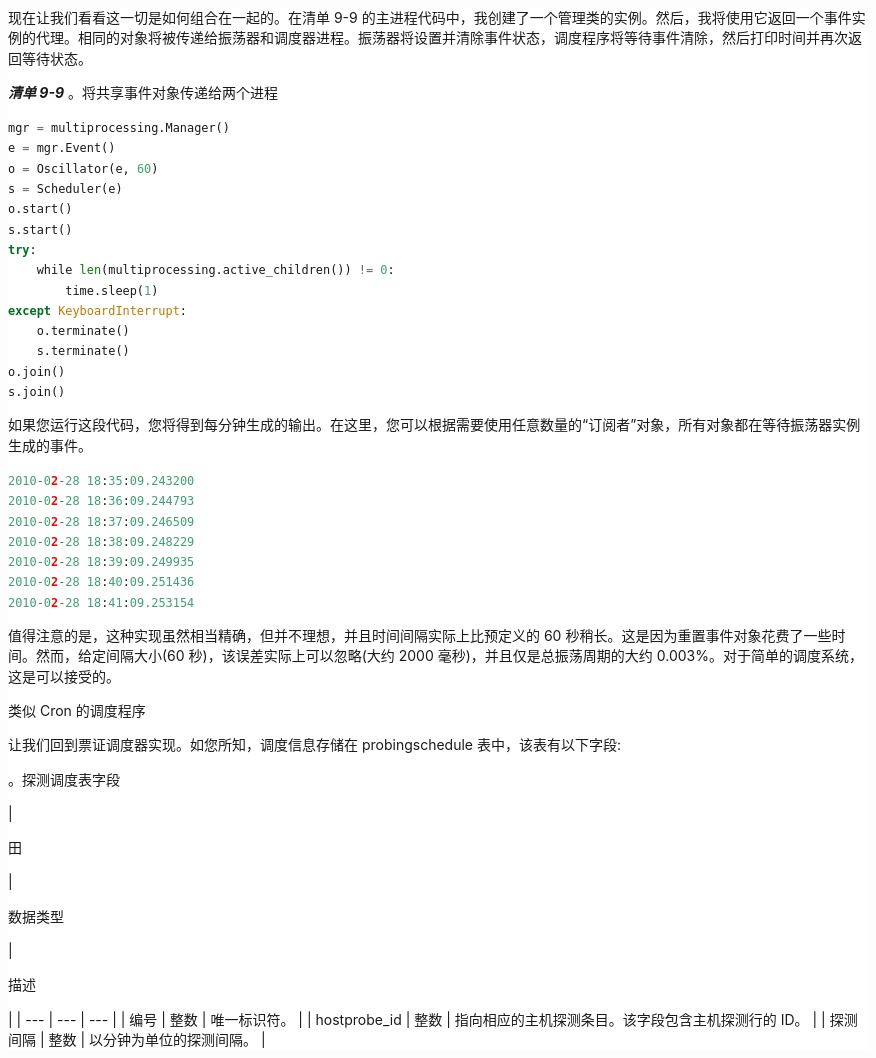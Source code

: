现在让我们看看这一切是如何组合在一起的。在清单 9-9 的主进程代码中，我创建了一个管理类的实例。然后，我将使用它返回一个事件实例的代理。相同的对象将被传递给振荡器和调度器进程。振荡器将设置并清除事件状态，调度程序将等待事件清除，然后打印时间并再次返回等待状态。

***清单 9-9*** 。将共享事件对象传递给两个进程

```py
mgr = multiprocessing.Manager()
e = mgr.Event()
o = Oscillator(e, 60)
s = Scheduler(e)
o.start()
s.start()
try:
    while len(multiprocessing.active_children()) != 0:
        time.sleep(1)
except KeyboardInterrupt:
    o.terminate()
    s.terminate()
o.join()
s.join()
```

如果您运行这段代码，您将得到每分钟生成的输出。在这里，您可以根据需要使用任意数量的“订阅者”对象，所有对象都在等待振荡器实例生成的事件。

```py
2010-02-28 18:35:09.243200
2010-02-28 18:36:09.244793
2010-02-28 18:37:09.246509
2010-02-28 18:38:09.248229
2010-02-28 18:39:09.249935
2010-02-28 18:40:09.251436
2010-02-28 18:41:09.253154
```

值得注意的是，这种实现虽然相当精确，但并不理想，并且时间间隔实际上比预定义的 60 秒稍长。这是因为重置事件对象花费了一些时间。然而，给定间隔大小(60 秒)，该误差实际上可以忽略(大约 2000 毫秒)，并且仅是总振荡周期的大约 0.003%。对于简单的调度系统，这是可以接受的。

类似 Cron 的调度程序

让我们回到票证调度器实现。如您所知，调度信息存储在 probingschedule 表中，该表有以下字段:

 。探测调度表字段

| 

田

 | 

数据类型

 | 

描述

 |
| --- | --- | --- |
| 编号 | 整数 | 唯一标识符。 |
| hostprobe_id | 整数 | 指向相应的主机探测条目。该字段包含主机探测行的 ID。 |
| 探测间隔 | 整数 | 以分钟为单位的探测间隔。 |
